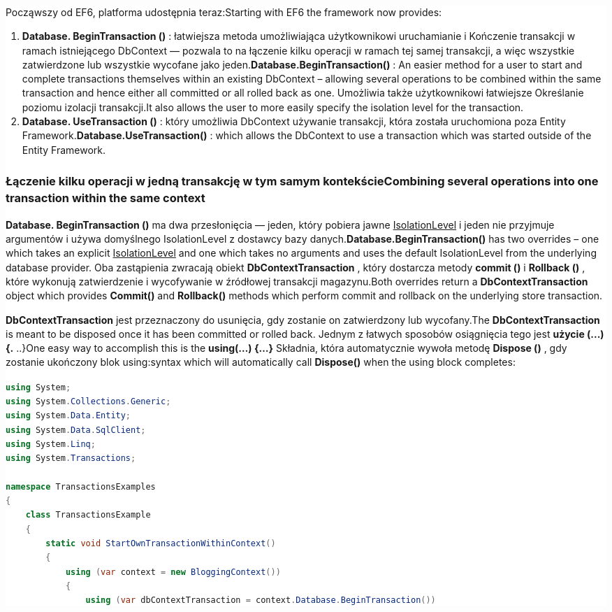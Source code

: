<span data-ttu-id="f75f5-124">Począwszy od EF6, platforma udostępnia teraz:</span><span class="sxs-lookup"><span data-stu-id="f75f5-124">Starting with EF6 the framework now provides:</span></span>  

1. <span data-ttu-id="f75f5-125">**Database. BeginTransaction ()** : łatwiejsza metoda umożliwiająca użytkownikowi uruchamianie i Kończenie transakcji w ramach istniejącego DbContext — pozwala to na łączenie kilku operacji w ramach tej samej transakcji, a więc wszystkie zatwierdzone lub wszystkie wycofane jako jeden.</span><span class="sxs-lookup"><span data-stu-id="f75f5-125">**Database.BeginTransaction()** : An easier method for a user to start and complete transactions themselves within an existing DbContext – allowing several operations to be combined within the same transaction and hence either all committed or all rolled back as one.</span></span> <span data-ttu-id="f75f5-126">Umożliwia także użytkownikowi łatwiejsze Określanie poziomu izolacji transakcji.</span><span class="sxs-lookup"><span data-stu-id="f75f5-126">It also allows the user to more easily specify the isolation level for the transaction.</span></span>  
2. <span data-ttu-id="f75f5-127">**Database. UseTransaction ()** : który umożliwia DbContext używanie transakcji, która została uruchomiona poza Entity Framework.</span><span class="sxs-lookup"><span data-stu-id="f75f5-127">**Database.UseTransaction()** : which allows the DbContext to use a transaction which was started outside of the Entity Framework.</span></span>  

### <a name="combining-several-operations-into-one-transaction-within-the-same-context"></a><span data-ttu-id="f75f5-128">Łączenie kilku operacji w jedną transakcję w tym samym kontekście</span><span class="sxs-lookup"><span data-stu-id="f75f5-128">Combining several operations into one transaction within the same context</span></span>  

<span data-ttu-id="f75f5-129">**Database. BeginTransaction ()** ma dwa przesłonięcia — jeden, który pobiera jawne [IsolationLevel](https://msdn.microsoft.com/library/system.data.isolationlevel.aspx) i jeden nie przyjmuje argumentów i używa domyślnego IsolationLevel z dostawcy bazy danych.</span><span class="sxs-lookup"><span data-stu-id="f75f5-129">**Database.BeginTransaction()** has two overrides – one which takes an explicit [IsolationLevel](https://msdn.microsoft.com/library/system.data.isolationlevel.aspx) and one which takes no arguments and uses the default IsolationLevel from the underlying database provider.</span></span> <span data-ttu-id="f75f5-130">Oba zastąpienia zwracają obiekt **DbContextTransaction** , który dostarcza metody **commit ()** i **Rollback ()** , które wykonują zatwierdzenie i wycofywanie w źródłowej transakcji magazynu.</span><span class="sxs-lookup"><span data-stu-id="f75f5-130">Both overrides return a **DbContextTransaction** object which provides **Commit()** and **Rollback()** methods which perform commit and rollback on the underlying store transaction.</span></span>  

<span data-ttu-id="f75f5-131">**DbContextTransaction** jest przeznaczony do usunięcia, gdy zostanie on zatwierdzony lub wycofany.</span><span class="sxs-lookup"><span data-stu-id="f75f5-131">The **DbContextTransaction** is meant to be disposed once it has been committed or rolled back.</span></span> <span data-ttu-id="f75f5-132">Jednym z łatwych sposobów osiągnięcia tego jest **użycie (...) {.** ..}</span><span class="sxs-lookup"><span data-stu-id="f75f5-132">One easy way to accomplish this is the **using(…) {…}**</span></span> <span data-ttu-id="f75f5-133">Składnia, która automatycznie wywoła metodę **Dispose ()** , gdy zostanie ukończony blok using:</span><span class="sxs-lookup"><span data-stu-id="f75f5-133">syntax which will automatically call **Dispose()** when the using block completes:</span></span>  

``` csharp
using System;
using System.Collections.Generic;
using System.Data.Entity;
using System.Data.SqlClient;
using System.Linq;
using System.Transactions;

namespace TransactionsExamples
{
    class TransactionsExample
    {
        static void StartOwnTransactionWithinContext()
        {
            using (var context = new BloggingContext())
            {
                using (var dbContextTransaction = context.Database.BeginTransaction())
```